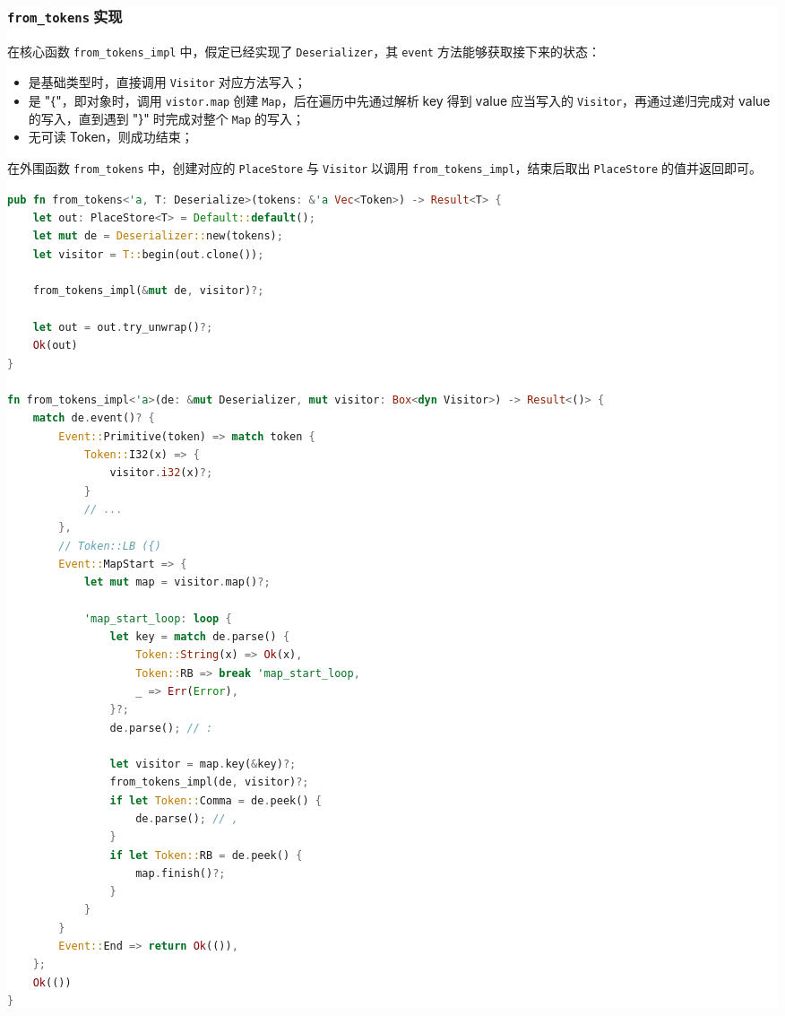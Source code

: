 ### `from_tokens` 实现

在核心函数 `from_tokens_impl` 中，假定已经实现了 `Deserializer`，其 `event` 方法能够获取接下来的状态：

- 是基础类型时，直接调用 `Visitor` 对应方法写入；
- 是 "{"，即对象时，调用 `vistor.map` 创建 `Map`，后在遍历中先通过解析 key 得到 value 应当写入的 `Visitor`，再通过递归完成对 value 的写入，直到遇到 "}" 时完成对整个 `Map` 的写入；
- 无可读 Token，则成功结束；

在外围函数 `from_tokens` 中，创建对应的 `PlaceStore` 与 `Visitor` 以调用 `from_tokens_impl`，结束后取出 `PlaceStore` 的值并返回即可。

```rust
pub fn from_tokens<'a, T: Deserialize>(tokens: &'a Vec<Token>) -> Result<T> {
    let out: PlaceStore<T> = Default::default();
    let mut de = Deserializer::new(tokens);
    let visitor = T::begin(out.clone());

    from_tokens_impl(&mut de, visitor)?;

    let out = out.try_unwrap()?;
    Ok(out)
}

fn from_tokens_impl<'a>(de: &mut Deserializer, mut visitor: Box<dyn Visitor>) -> Result<()> {
    match de.event()? {
        Event::Primitive(token) => match token {
            Token::I32(x) => {
                visitor.i32(x)?;
            }
            // ...
        },
        // Token::LB ({)
        Event::MapStart => {
            let mut map = visitor.map()?;

            'map_start_loop: loop {
                let key = match de.parse() {
                    Token::String(x) => Ok(x),
                    Token::RB => break 'map_start_loop,
                    _ => Err(Error),
                }?;
                de.parse(); // :

                let visitor = map.key(&key)?;
                from_tokens_impl(de, visitor)?;
                if let Token::Comma = de.peek() {
                    de.parse(); // ,
                }
                if let Token::RB = de.peek() {
                    map.finish()?;
                }
            }
        }
        Event::End => return Ok(()),
    };
    Ok(())
}
```
